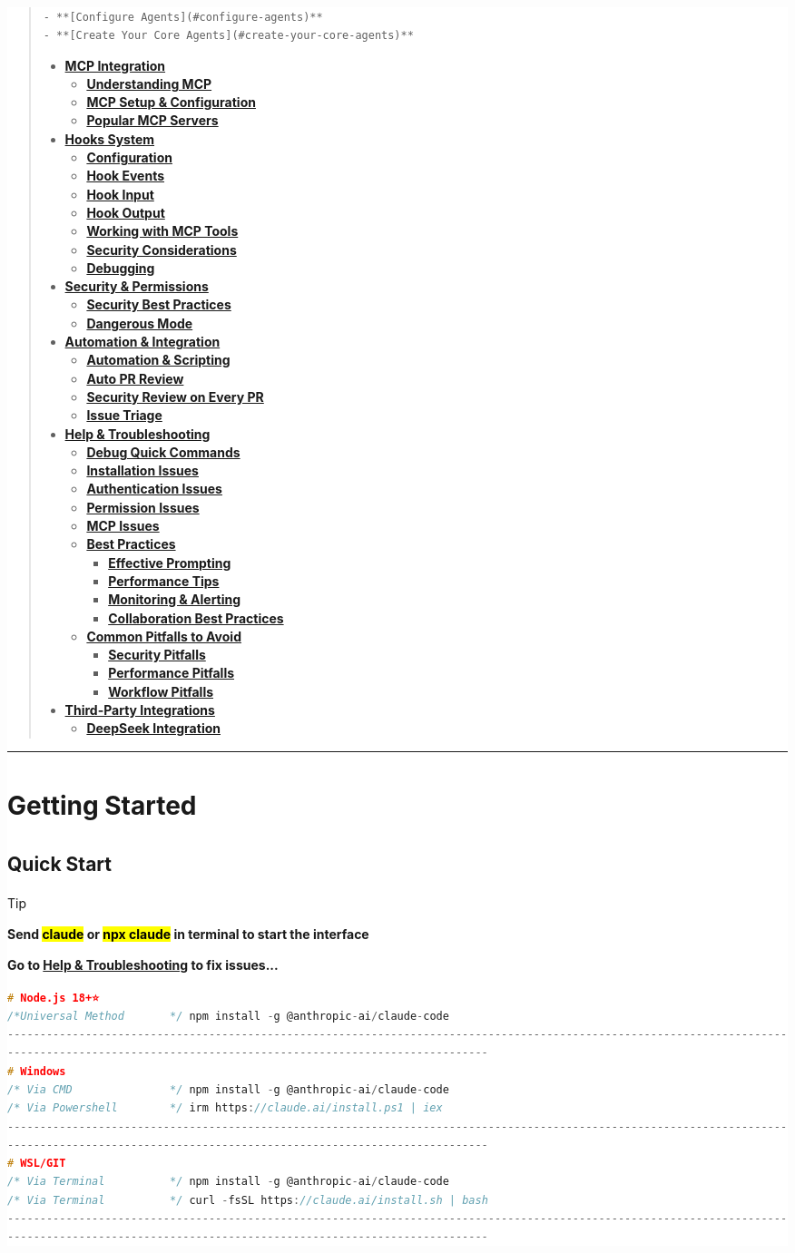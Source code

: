 >     - **[Configure Agents](#configure-agents)**
>     - **[Create Your Core Agents](#create-your-core-agents)**
>   - **[MCP Integration](#mcp-integration)**
>     - **[Understanding MCP](#understanding-mcp-model-context-protocol)**
>     - **[MCP Setup & Configuration](#mcp-setup--configuration)**
>     - **[Popular MCP Servers](#popular-mcp-servers)**
>   - **[Hooks System](#hooks-system)**
>     - **[Configuration](#hooks-configuration)**
>     - **[Hook Events](#hook-events)**
>     - **[Hook Input](#hook-input)**
>     - **[Hook Output](#hook-output)**
>     - **[Working with MCP Tools](#working-with-mcp-tools)**
>     - **[Security Considerations](#security-considerations)**
>     - **[Debugging](#hooks-debugging)**
> - **[Security & Permissions](#security--permissions)**
>   - **[Security Best Practices](#security-best-practices-main)**
>   - **[Dangerous Mode](#dangerous-mode)**
> - **[Automation & Integration](#automation--integration)**
>   - **[Automation & Scripting](#automation--scripting-with-claude-code)**
>   - **[Auto PR Review](#auto-pr-review-inline-comments)**
>   - **[Security Review on Every PR](#security-review-on-every-pr)**
>   - **[Issue Triage](#issue-triage-suggest-labels--severity)**
> - **[Help & Troubleshooting](#help--troubleshooting)**
>   - **[Debug Quick Commands](#debug-quick-commands)**
>   - **[Installation Issues](#installation--nodejs-issues)**
>   - **[Authentication Issues](#authentication-issues)**
>   - **[Permission Issues](#permission--allowed-tools-issues)**
>   - **[MCP Issues](#mcp-model-context-protocol-issues)**
>   - **[Best Practices](#best-practices)**
>     - **[Effective Prompting](#effective-prompting)**
>     - **[Performance Tips](#performance-tips)**
>     - **[Monitoring & Alerting](#monitoring--alerting)**
>     - **[Collaboration Best Practices](#collaboration-best-practices)**
>   - **[Common Pitfalls to Avoid](#common-pitfalls-to-avoid)**
>     - **[Security Pitfalls](#security-pitfalls)**
>     - **[Performance Pitfalls](#performance-pitfalls)**
>     - **[Workflow Pitfalls](#workflow-pitfalls)**
> - **[Third-Party Integrations](#third-party-integrations)**
>   - **[DeepSeek Integration](#deepseek-integration)**

---

<h1 id="getting-started">Getting Started</h1>

<h2 id="quick-start">Quick Start</h2>

> [!TIP]
> **Send <mark>claude</mark> or <mark>npx claude</mark> in terminal to start the interface**
>
> **Go to [Help & Troubleshooting](#help--troubleshooting) to fix issues...**
```C
# Node.js 18+⭐️              
/*Universal Method       */ npm install -g @anthropic-ai/claude-code
--------------------------------------------------------------------------------------------------------------------------------------------------------------------------------------------------
# Windows
/* Via CMD               */ npm install -g @anthropic-ai/claude-code
/* Via Powershell        */ irm https://claude.ai/install.ps1 | iex
--------------------------------------------------------------------------------------------------------------------------------------------------------------------------------------------------
# WSL/GIT
/* Via Terminal          */ npm install -g @anthropic-ai/claude-code
/* Via Terminal          */ curl -fsSL https://claude.ai/install.sh | bash
--------------------------------------------------------------------------------------------------------------------------------------------------------------------------------------------------
```